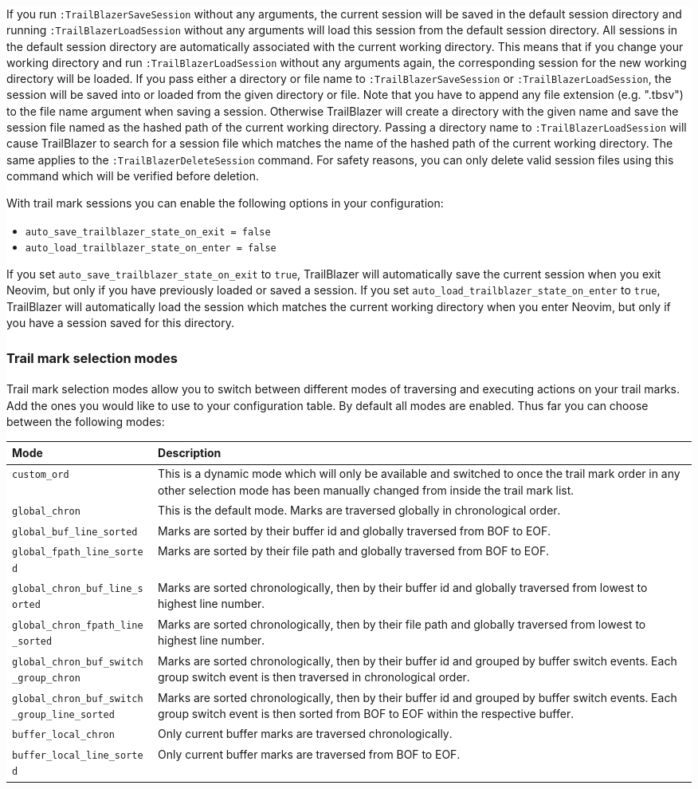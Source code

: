 If you run `:TrailBlazerSaveSession` without any arguments, the current session will be saved in the
default session directory and running `:TrailBlazerLoadSession` without any arguments will load this
session from the default session directory. All sessions in the default session directory are
automatically associated with the current working directory. This means that if you change your
working directory and run `:TrailBlazerLoadSession` without any arguments again, the corresponding
session for the new working directory will be loaded. If you pass either a directory or file name to
`:TrailBlazerSaveSession` or `:TrailBlazerLoadSession`, the session will be saved into or loaded
from the given directory or file. Note that you have to append any file extension (e.g. ".tbsv") to
the file name argument when saving a session. Otherwise TrailBlazer will create a directory with the
given name and save the session file named as the hashed path of the current working directory.
Passing a directory name to `:TrailBlazerLoadSession` will cause TrailBlazer to search for a session
file which matches the name of the hashed path of the current working directory. The same applies to
the `:TrailBlazerDeleteSession` command. For safety reasons, you can only delete valid session files
using this command which will be verified before deletion.

With trail mark sessions you can enable the following options in your configuration:

* `auto_save_trailblazer_state_on_exit = false`
* `auto_load_trailblazer_state_on_enter = false`

If you set `auto_save_trailblazer_state_on_exit` to `true`, TrailBlazer will automatically save the
current session when you exit Neovim, but only if you have previously loaded or saved a session. If
you set `auto_load_trailblazer_state_on_enter` to `true`, TrailBlazer will automatically load the
session which matches the current working directory when you enter Neovim, but only if you have a
session saved for this directory.

### Trail mark selection modes

Trail mark selection modes allow you to switch between different modes of traversing and executing
actions on your trail marks. Add the ones you would like to use to your configuration table. By
default all modes are enabled. Thus far you can choose between the following modes:

| Mode                                        | Description                                                                                                                                                                          |
|:--------------------------------------------|:-------------------------------------------------------------------------------------------------------------------------------------------------------------------------------------|
| `custom_ord`                                | This is a dynamic mode which will only be available and switched to once the trail mark order in any other selection mode has been manually changed from inside the trail mark list. |
| `global_chron`                              | This is the default mode. Marks are traversed globally in chronological order.                                                                                                       |
| `global_buf_line_sorted`                    | Marks are sorted by their buffer id and globally traversed from BOF to EOF.                                                                                                          |
| `global_fpath_line_sorted`                  | Marks are sorted by their file path and globally traversed from BOF to EOF.                                                                                                          |
| `global_chron_buf_line_sorted`              | Marks are sorted chronologically, then by their buffer id and globally traversed from lowest to highest line number.                                                                 |
| `global_chron_fpath_line_sorted`            | Marks are sorted chronologically, then by their file path and globally traversed from lowest to highest line number.                                                                 |
| `global_chron_buf_switch_group_chron`       | Marks are sorted chronologically, then by their buffer id and grouped by buffer switch events. Each group switch event is then traversed in chronological order.                     |
| `global_chron_buf_switch_group_line_sorted` | Marks are sorted chronologically, then by their buffer id and grouped by buffer switch events. Each group switch event is then sorted from BOF to EOF within the respective buffer.  |
| `buffer_local_chron`                        | Only current buffer marks are traversed chronologically.                                                                                                                             |
| `buffer_local_line_sorted`                  | Only current buffer marks are traversed from BOF to EOF.                                                                                                                             |
